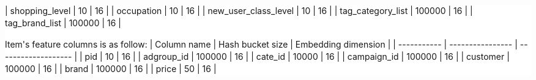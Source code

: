 | shopping_level       | 10               | 16                  |
| occupation           | 10               | 16                  |
| new_user_class_level | 10               | 16                  |
| tag_category_list    | 100000           | 16                  |
| tag_brand_list       | 100000           | 16                  |

Item's feature columns is as follow:
| Column name | Hash bucket size | Embedding dimension |
| ----------- | ---------------- | ------------------- |
| pid         | 10               | 16                  |
| adgroup_id  | 100000           | 16                  |
| cate_id     | 10000            | 16                  |
| campaign_id | 100000           | 16                  |
| customer    | 100000           | 16                  |
| brand       | 100000           | 16                  |
| price       | 50               | 16                  |